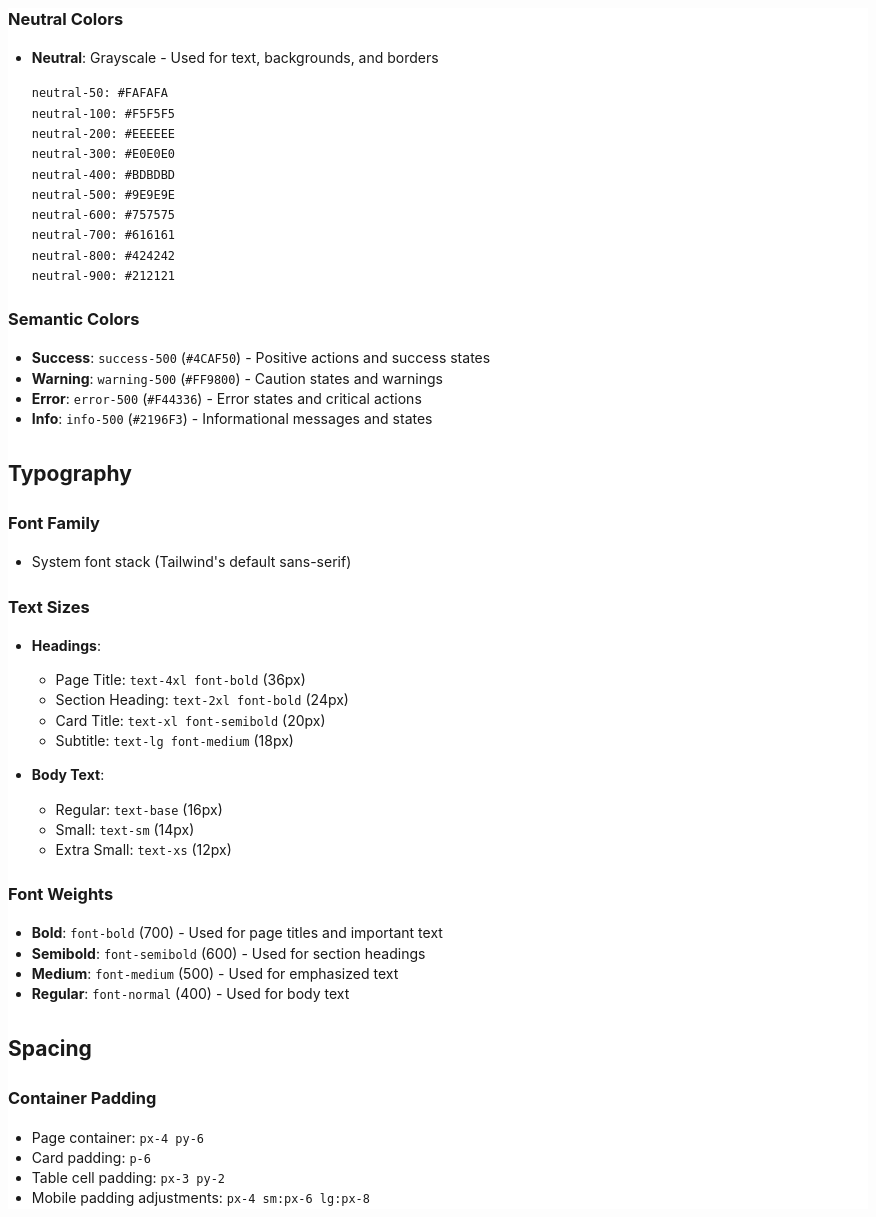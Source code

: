 ### Neutral Colors
- **Neutral**: Grayscale - Used for text, backgrounds, and borders
  ```
  neutral-50: #FAFAFA
  neutral-100: #F5F5F5
  neutral-200: #EEEEEE
  neutral-300: #E0E0E0
  neutral-400: #BDBDBD
  neutral-500: #9E9E9E
  neutral-600: #757575
  neutral-700: #616161
  neutral-800: #424242
  neutral-900: #212121
  ```

### Semantic Colors
- **Success**: `success-500` (`#4CAF50`) - Positive actions and success states
- **Warning**: `warning-500` (`#FF9800`) - Caution states and warnings
- **Error**: `error-500` (`#F44336`) - Error states and critical actions
- **Info**: `info-500` (`#2196F3`) - Informational messages and states

## Typography

### Font Family
- System font stack (Tailwind's default sans-serif)

### Text Sizes
- **Headings**:
  - Page Title: `text-4xl font-bold` (36px)
  - Section Heading: `text-2xl font-bold` (24px)
  - Card Title: `text-xl font-semibold` (20px)
  - Subtitle: `text-lg font-medium` (18px)
  
- **Body Text**:
  - Regular: `text-base` (16px)
  - Small: `text-sm` (14px)
  - Extra Small: `text-xs` (12px)

### Font Weights
- **Bold**: `font-bold` (700) - Used for page titles and important text
- **Semibold**: `font-semibold` (600) - Used for section headings
- **Medium**: `font-medium` (500) - Used for emphasized text
- **Regular**: `font-normal` (400) - Used for body text

## Spacing

### Container Padding
- Page container: `px-4 py-6`
- Card padding: `p-6`
- Table cell padding: `px-3 py-2`
- Mobile padding adjustments: `px-4 sm:px-6 lg:px-8`
